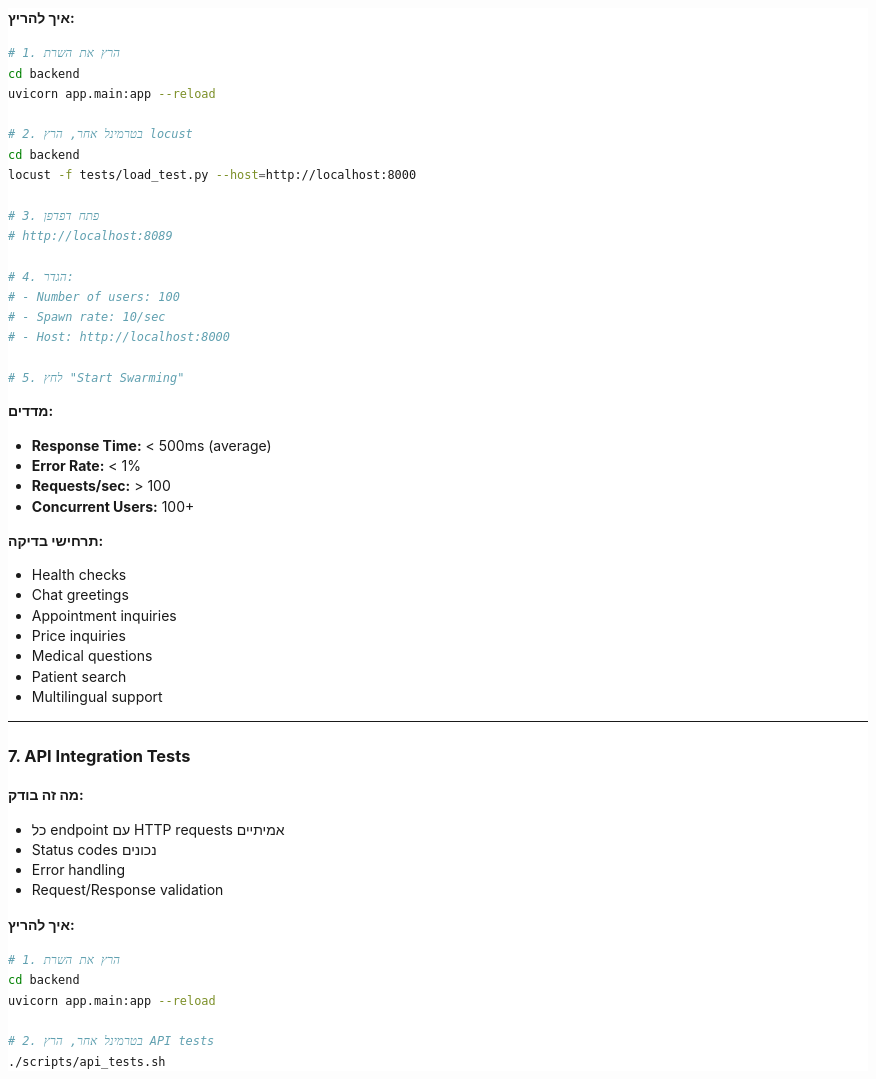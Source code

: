 **איך להריץ:**

```bash
# 1. הרץ את השרת
cd backend
uvicorn app.main:app --reload

# 2. בטרמינל אחר, הרץ locust
cd backend
locust -f tests/load_test.py --host=http://localhost:8000

# 3. פתח דפדפן
# http://localhost:8089

# 4. הגדר:
# - Number of users: 100
# - Spawn rate: 10/sec
# - Host: http://localhost:8000

# 5. לחץ "Start Swarming"
```

**מדדים:**
- **Response Time:** < 500ms (average)
- **Error Rate:** < 1%
- **Requests/sec:** > 100
- **Concurrent Users:** 100+

**תרחישי בדיקה:**
- Health checks
- Chat greetings
- Appointment inquiries
- Price inquiries
- Medical questions
- Patient search
- Multilingual support

---

### 7. API Integration Tests

**מה זה בודק:**
- כל endpoint עם HTTP requests אמיתיים
- Status codes נכונים
- Error handling
- Request/Response validation

**איך להריץ:**

```bash
# 1. הרץ את השרת
cd backend
uvicorn app.main:app --reload

# 2. בטרמינל אחר, הרץ API tests
./scripts/api_tests.sh
```
